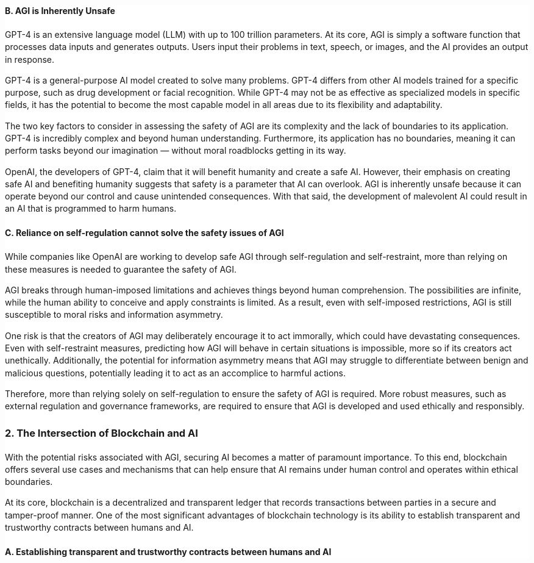 #### B. AGI is Inherently Unsafe

GPT-4 is an extensive language model (LLM) with up to 100 trillion parameters. At its core, AGI is simply a software function that processes data inputs and generates outputs. Users input their problems in text, speech, or images, and the AI provides an output in response.

GPT-4 is a general-purpose AI model created to solve many problems. GPT-4 differs from other AI models trained for a specific purpose, such as drug development or facial recognition. While GPT-4 may not be as effective as specialized models in specific fields, it has the potential to become the most capable model in all areas due to its flexibility and adaptability.

The two key factors to consider in assessing the safety of AGI are its complexity and the lack of boundaries to its application. GPT-4 is incredibly complex and beyond human understanding. Furthermore, its application has no boundaries, meaning it can perform tasks beyond our imagination — without moral roadblocks getting in its way.

OpenAI, the developers of GPT-4, claim that it will benefit humanity and create a safe AI. However, their emphasis on creating safe AI and benefiting humanity suggests that safety is a parameter that AI can overlook. AGI is inherently unsafe because it can operate beyond our control and cause unintended consequences. With that said, the development of malevolent AI could result in an AI that is programmed to harm humans.

#### C. Reliance on self-regulation cannot solve the safety issues of AGI

While companies like OpenAI are working to develop safe AGI through self-regulation and self-restraint, more than relying on these measures is needed to guarantee the safety of AGI.

AGI breaks through human-imposed limitations and achieves things beyond human comprehension. The possibilities are infinite, while the human ability to conceive and apply constraints is limited. As a result, even with self-imposed restrictions, AGI is still susceptible to moral risks and information asymmetry.

One risk is that the creators of AGI may deliberately encourage it to act immorally, which could have devastating consequences. Even with self-restraint measures, predicting how AGI will behave in certain situations is impossible, more so if its creators act unethically. Additionally, the potential for information asymmetry means that AGI may struggle to differentiate between benign and malicious questions, potentially leading it to act as an accomplice to harmful actions.

Therefore, more than relying solely on self-regulation to ensure the safety of AGI is required. More robust measures, such as external regulation and governance frameworks, are required to ensure that AGI is developed and used ethically and responsibly.

### 2. The Intersection of Blockchain and AI

With the potential risks associated with AGI, securing AI becomes a matter of paramount importance. To this end, blockchain offers several use cases and mechanisms that can help ensure that AI remains under human control and operates within ethical boundaries.

At its core, blockchain is a decentralized and transparent ledger that records transactions between parties in a secure and tamper-proof manner. One of the most significant advantages of blockchain technology is its ability to establish transparent and trustworthy contracts between humans and AI.

#### A. Establishing transparent and trustworthy contracts between humans and AI
